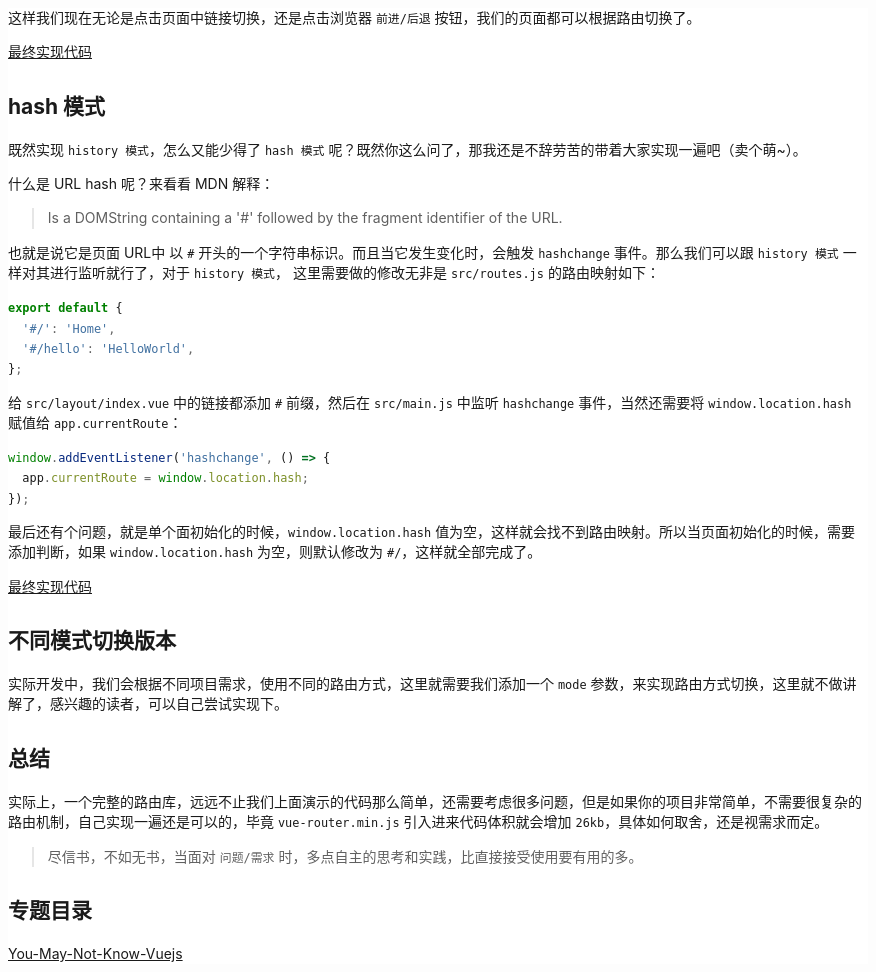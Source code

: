 这样我们现在无论是点击页面中链接切换，还是点击浏览器 `前进/后退` 按钮，我们的页面都可以根据路由切换了。

[最终实现代码](https://github.com/yugasun/You-May-Not-Know-Vuejs/blob/master/chapter3/vue-router/history)

## hash 模式

既然实现 `history 模式`，怎么又能少得了 `hash 模式` 呢？既然你这么问了，那我还是不辞劳苦的带着大家实现一遍吧（卖个萌~）。

什么是 URL hash 呢？来看看 MDN 解释：

> Is a DOMString containing a '#' followed by the fragment identifier of the URL.

也就是说它是页面 URL中 以 `#` 开头的一个字符串标识。而且当它发生变化时，会触发 `hashchange` 事件。那么我们可以跟 `history 模式` 一样对其进行监听就行了，对于 `history 模式`，
这里需要做的修改无非是 `src/routes.js` 的路由映射如下：

```js
export default {
  '#/': 'Home',
  '#/hello': 'HelloWorld',
};
```

给 `src/layout/index.vue` 中的链接都添加 `#` 前缀，然后在 `src/main.js` 中监听 `hashchange` 事件，当然还需要将 `window.location.hash` 赋值给 `app.currentRoute`：

```js
window.addEventListener('hashchange', () => {
  app.currentRoute = window.location.hash;
});
```

最后还有个问题，就是单个面初始化的时候，`window.location.hash` 值为空，这样就会找不到路由映射。所以当页面初始化的时候，需要添加判断，如果 `window.location.hash` 为空，则默认修改为 `#/`，这样就全部完成了。

[最终实现代码](https://github.com/yugasun/You-May-Not-Know-Vuejs/blob/master/chapter3/vue-router/hash)

## 不同模式切换版本

实际开发中，我们会根据不同项目需求，使用不同的路由方式，这里就需要我们添加一个 `mode` 参数，来实现路由方式切换，这里就不做讲解了，感兴趣的读者，可以自己尝试实现下。


## 总结

实际上，一个完整的路由库，远远不止我们上面演示的代码那么简单，还需要考虑很多问题，但是如果你的项目非常简单，不需要很复杂的路由机制，自己实现一遍还是可以的，毕竟 `vue-router.min.js` 引入进来代码体积就会增加 `26kb`，具体如何取舍，还是视需求而定。

> 尽信书，不如无书，当面对 `问题/需求` 时，多点自主的思考和实践，比直接接受使用要有用的多。

## 专题目录

[You-May-Not-Know-Vuejs](https://github.com/yugasun/You-May-Not-Know-Vuejs#%E6%96%87%E7%AB%A0%E7%9B%B4%E9%80%9A%E8%BD%A6)
